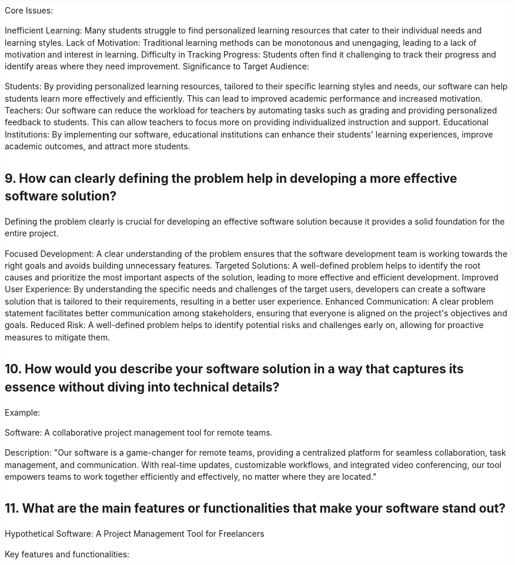 Core Issues:

Inefficient Learning: Many students struggle to find personalized learning resources that cater to their individual needs and learning styles.
Lack of Motivation: Traditional learning methods can be monotonous and unengaging, leading to a lack of motivation and interest in learning.
Difficulty in Tracking Progress: Students often find it challenging to track their progress and identify areas where they need improvement.
Significance to Target Audience:

Students: By providing personalized learning resources, tailored to their specific learning styles and needs, our software can help students learn more effectively and efficiently. This can lead to improved academic performance and increased motivation.
Teachers: Our software can reduce the workload for teachers by automating tasks such as grading and providing personalized feedback to students. This can allow teachers to focus more on providing individualized instruction and support.
Educational Institutions: By implementing our software, educational institutions can enhance their students' learning experiences, improve academic outcomes, and attract more students.
## 9. How can clearly defining the problem help in developing a more effective software solution?
Defining the problem clearly is crucial for developing an effective software solution because it provides a solid foundation for the entire project.

Focused Development: A clear understanding of the problem ensures that the software development team is working towards the right goals and avoids building unnecessary features.
Targeted Solutions: A well-defined problem helps to identify the root causes and prioritize the most important aspects of the solution, leading to more effective and efficient development.
Improved User Experience: By understanding the specific needs and challenges of the target users, developers can create a software solution that is tailored to their requirements, resulting in a better user experience.
Enhanced Communication: A clear problem statement facilitates better communication among stakeholders, ensuring that everyone is aligned on the project's objectives and goals.
Reduced Risk: A well-defined problem helps to identify potential risks and challenges early on, allowing for proactive measures to mitigate them.
## 10. How would you describe your software solution in a way that captures its essence without diving into technical details?
Example:

Software: A collaborative project management tool for remote teams.

Description: "Our software is a game-changer for remote teams, providing a centralized platform for seamless collaboration, task management, and communication. With real-time updates, customizable workflows, and integrated video conferencing, our tool empowers teams to work together efficiently and effectively, no matter where they are located."
## 11. What are the main features or functionalities that make your software stand out?
Hypothetical Software: A Project Management Tool for Freelancers

Key features and functionalities:
